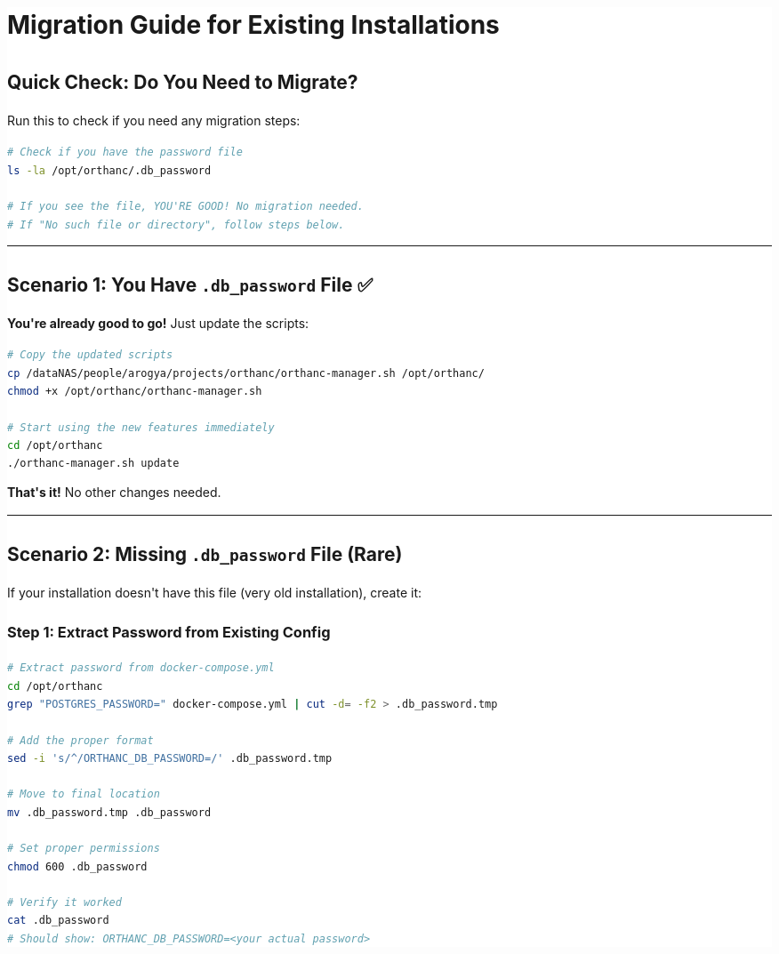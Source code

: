 # Migration Guide for Existing Installations

## Quick Check: Do You Need to Migrate?

Run this to check if you need any migration steps:

```bash
# Check if you have the password file
ls -la /opt/orthanc/.db_password

# If you see the file, YOU'RE GOOD! No migration needed.
# If "No such file or directory", follow steps below.
```

---

## Scenario 1: You Have `.db_password` File ✅

**You're already good to go!** Just update the scripts:

```bash
# Copy the updated scripts
cp /dataNAS/people/arogya/projects/orthanc/orthanc-manager.sh /opt/orthanc/
chmod +x /opt/orthanc/orthanc-manager.sh

# Start using the new features immediately
cd /opt/orthanc
./orthanc-manager.sh update
```

**That's it!** No other changes needed.

---

## Scenario 2: Missing `.db_password` File (Rare)

If your installation doesn't have this file (very old installation), create it:

### Step 1: Extract Password from Existing Config

```bash
# Extract password from docker-compose.yml
cd /opt/orthanc
grep "POSTGRES_PASSWORD=" docker-compose.yml | cut -d= -f2 > .db_password.tmp

# Add the proper format
sed -i 's/^/ORTHANC_DB_PASSWORD=/' .db_password.tmp

# Move to final location
mv .db_password.tmp .db_password

# Set proper permissions
chmod 600 .db_password

# Verify it worked
cat .db_password
# Should show: ORTHANC_DB_PASSWORD=<your actual password>
```
